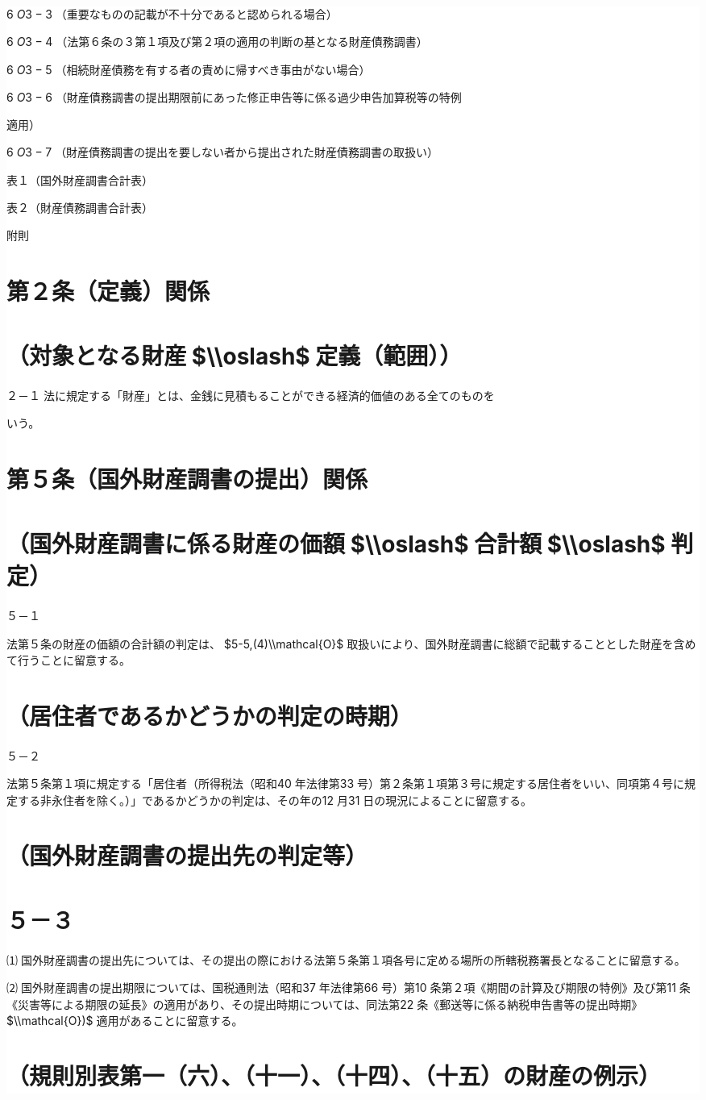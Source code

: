 $6\ O3-3$ （重要なものの記載が不十分であると認められる場合）

$6\ O3-4$ （法第６条の３第１項及び第２項の適用の判断の基となる財産債務調書）

$6\ O3-5$ （相続財産債務を有する者の責めに帰すべき事由がない場合）

$6\ O3-6$ （財産債務調書の提出期限前にあった修正申告等に係る過少申告加算税等の特例

適用）

$6\ O3-7$ （財産債務調書の提出を要しない者から提出された財産債務調書の取扱い）

表１（国外財産調書合計表）

表２（財産債務調書合計表）

附則

# 第２条（定義）関係

# （対象となる財産 $\\oslash$ 定義（範囲））

２－１ 法に規定する「財産」とは、金銭に見積もることができる経済的価値のある全てのものを

いう。

# 第５条（国外財産調書の提出）関係

# （国外財産調書に係る財産の価額 $\\oslash$ 合計額 $\\oslash$ 判定）

５－１

法第５条の財産の価額の合計額の判定は、 $5-5,(4)\\mathcal{O}$ 取扱いにより、国外財産調書に総額で記載することとした財産を含めて行うことに留意する。

# （居住者であるかどうかの判定の時期）

５－２

法第５条第１項に規定する「居住者（所得税法（昭和40 年法律第33 号）第２条第１項第３号に規定する居住者をいい、同項第４号に規定する非永住者を除く。）」であるかどうかの判定は、その年の12 月31 日の現況によることに留意する。

# （国外財産調書の提出先の判定等）

# ５－３

⑴ 国外財産調書の提出先については、その提出の際における法第５条第１項各号に定める場所の所轄税務署長となることに留意する。

⑵ 国外財産調書の提出期限については、国税通則法（昭和37 年法律第66 号）第10 条第２項《期間の計算及び期限の特例》及び第11 条《災害等による期限の延長》の適用があり、その提出時期については、同法第22 条《郵送等に係る納税申告書等の提出時期》 $\\mathcal{O})$ 適用があることに留意する。

# （規則別表第一（六）、（十一）、（十四）、（十五）の財産の例示）
